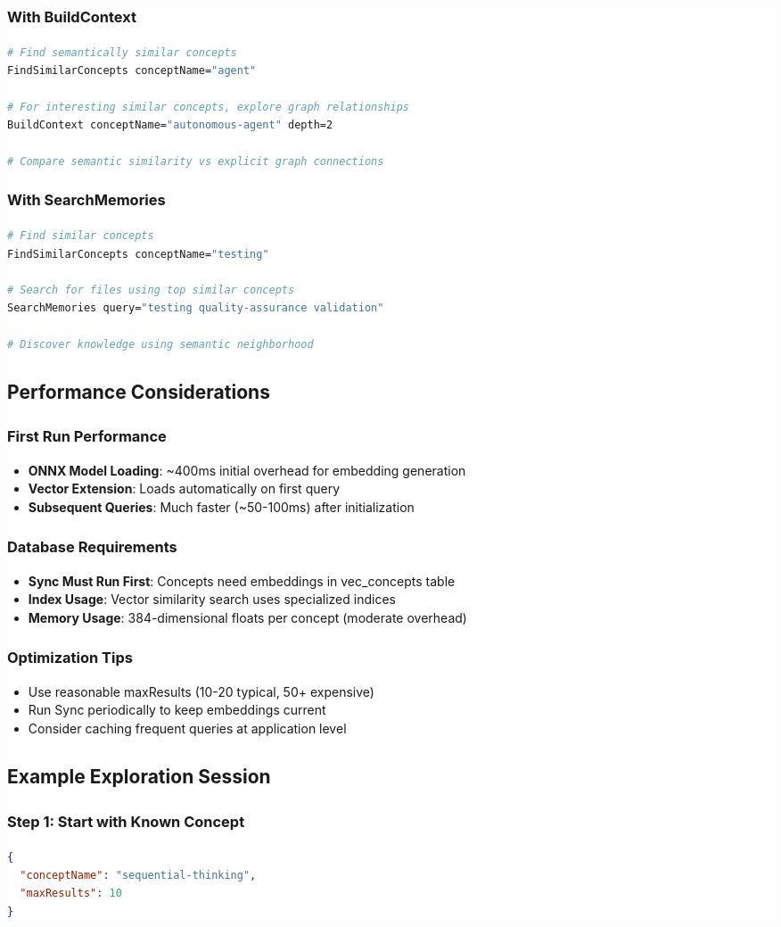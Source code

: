 ### With BuildContext
```bash
# Find semantically similar concepts
FindSimilarConcepts conceptName="agent"

# For interesting similar concepts, explore graph relationships
BuildContext conceptName="autonomous-agent" depth=2

# Compare semantic similarity vs explicit graph connections
```

### With SearchMemories
```bash
# Find similar concepts
FindSimilarConcepts conceptName="testing"

# Search for files using top similar concepts
SearchMemories query="testing quality-assurance validation"

# Discover knowledge using semantic neighborhood
```

## Performance Considerations

### First Run Performance
- **ONNX Model Loading**: ~400ms initial overhead for embedding generation
- **Vector Extension**: Loads automatically on first query
- **Subsequent Queries**: Much faster (~50-100ms) after initialization

### Database Requirements
- **Sync Must Run First**: Concepts need embeddings in vec_concepts table
- **Index Usage**: Vector similarity search uses specialized indices
- **Memory Usage**: 384-dimensional floats per concept (moderate overhead)

### Optimization Tips
- Use reasonable maxResults (10-20 typical, 50+ expensive)
- Run Sync periodically to keep embeddings current
- Consider caching frequent queries at application level

## Example Exploration Session

### Step 1: Start with Known Concept
```json
{
  "conceptName": "sequential-thinking",
  "maxResults": 10
}
```
